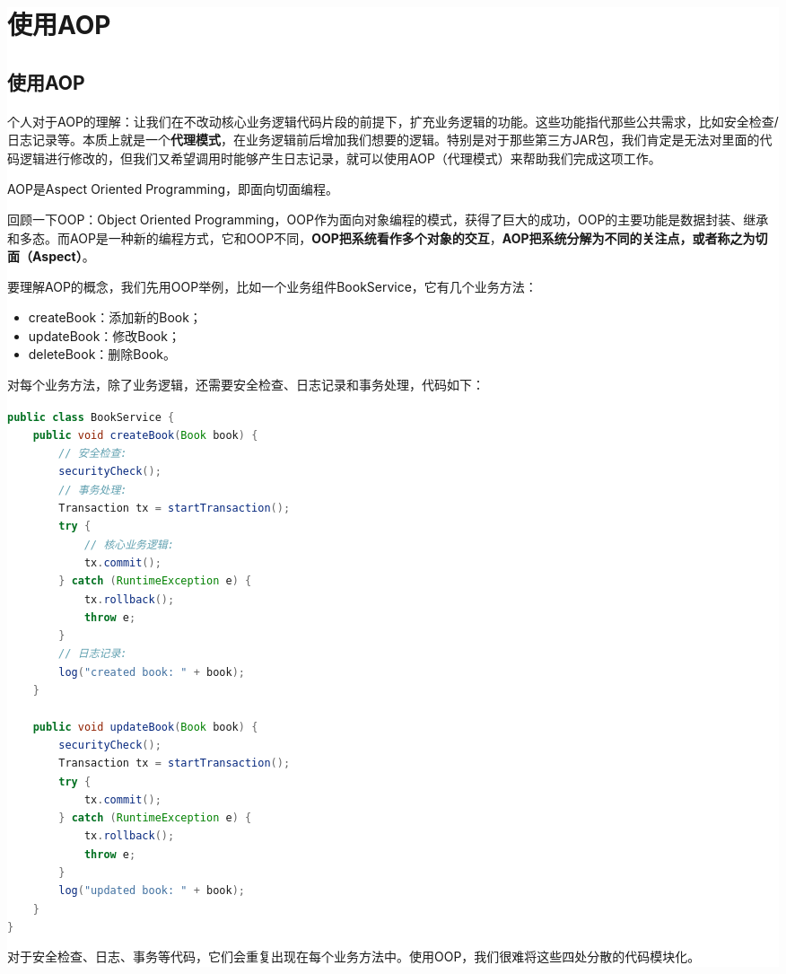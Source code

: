 # 使用AOP

## 使用AOP

个人对于AOP的理解：让我们在不改动核心业务逻辑代码片段的前提下，扩充业务逻辑的功能。这些功能指代那些公共需求，比如安全检查/日志记录等。本质上就是一个**代理模式**，在业务逻辑前后增加我们想要的逻辑。特别是对于那些第三方JAR包，我们肯定是无法对里面的代码逻辑进行修改的，但我们又希望调用时能够产生日志记录，就可以使用AOP（代理模式）来帮助我们完成这项工作。

AOP是Aspect Oriented Programming，即面向切面编程。

回顾一下OOP：Object Oriented Programming，OOP作为面向对象编程的模式，获得了巨大的成功，OOP的主要功能是数据封装、继承和多态。而AOP是一种新的编程方式，它和OOP不同，**OOP把系统看作多个对象的交互**，**AOP把系统分解为不同的关注点，或者称之为切面（Aspect）**。

要理解AOP的概念，我们先用OOP举例，比如一个业务组件BookService，它有几个业务方法：

- createBook：添加新的Book；
- updateBook：修改Book；
- deleteBook：删除Book。

对每个业务方法，除了业务逻辑，还需要安全检查、日志记录和事务处理，代码如下：

```Java
public class BookService {
    public void createBook(Book book) {
        // 安全检查:
        securityCheck();
        // 事务处理:
        Transaction tx = startTransaction();
        try {
            // 核心业务逻辑:
            tx.commit();
        } catch (RuntimeException e) {
            tx.rollback();
            throw e;
        }
        // 日志记录:
        log("created book: " + book);
    }

    public void updateBook(Book book) {
        securityCheck();
        Transaction tx = startTransaction();
        try {
            tx.commit();
        } catch (RuntimeException e) {
            tx.rollback();
            throw e;
        }
        log("updated book: " + book);
    }
}
```

对于安全检查、日志、事务等代码，它们会重复出现在每个业务方法中。使用OOP，我们很难将这些四处分散的代码模块化。
